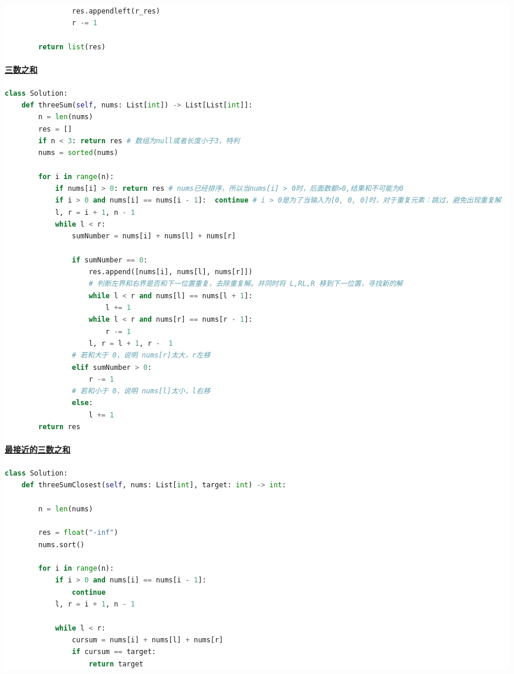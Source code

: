 ```python
                res.appendleft(r_res)
                r -= 1

        return list(res)
```



#### [三数之和](https://leetcode-cn.com/problems/3sum/)

```python
class Solution:
    def threeSum(self, nums: List[int]) -> List[List[int]]:
        n = len(nums)
        res = []
        if n < 3: return res # 数组为null或者长度小于3，特判
        nums = sorted(nums)

        for i in range(n):
            if nums[i] > 0: return res # nums已经排序，所以当nums[i] > 0时，后面数都>0,结果和不可能为0
            if i > 0 and nums[i] == nums[i - 1]:  continue # i > 0是为了当输入为[0, 0, 0]时，对于重复元素：跳过，避免出现重复解
            l, r = i + 1, n - 1
            while l < r:
                sumNumber = nums[i] + nums[l] + nums[r]

                if sumNumber == 0:
                    res.append([nums[i], nums[l], nums[r]])
                    # 判断左界和右界是否和下一位置重复，去除重复解。并同时将 L,RL,R 移到下一位置，寻找新的解
                    while l < r and nums[l] == nums[l + 1]:
                        l += 1
                    while l < r and nums[r] == nums[r - 1]:
                        r -= 1
                    l, r = l + 1, r -  1
                # 若和大于 0，说明 nums[r]太大，r左移
                elif sumNumber > 0:
                    r -= 1
                # 若和小于 0，说明 nums[l]太小，l右移
                else:
                    l += 1
        return res
```



#### [最接近的三数之和](https://leetcode-cn.com/problems/3sum-closest/)

```python
class Solution:
    def threeSumClosest(self, nums: List[int], target: int) -> int:

        n = len(nums)

        res = float("-inf")
        nums.sort()

        for i in range(n):
            if i > 0 and nums[i] == nums[i - 1]:
                continue
            l, r = i + 1, n - 1

            while l < r:
                cursum = nums[i] + nums[l] + nums[r]
                if cursum == target:
                    return target
```